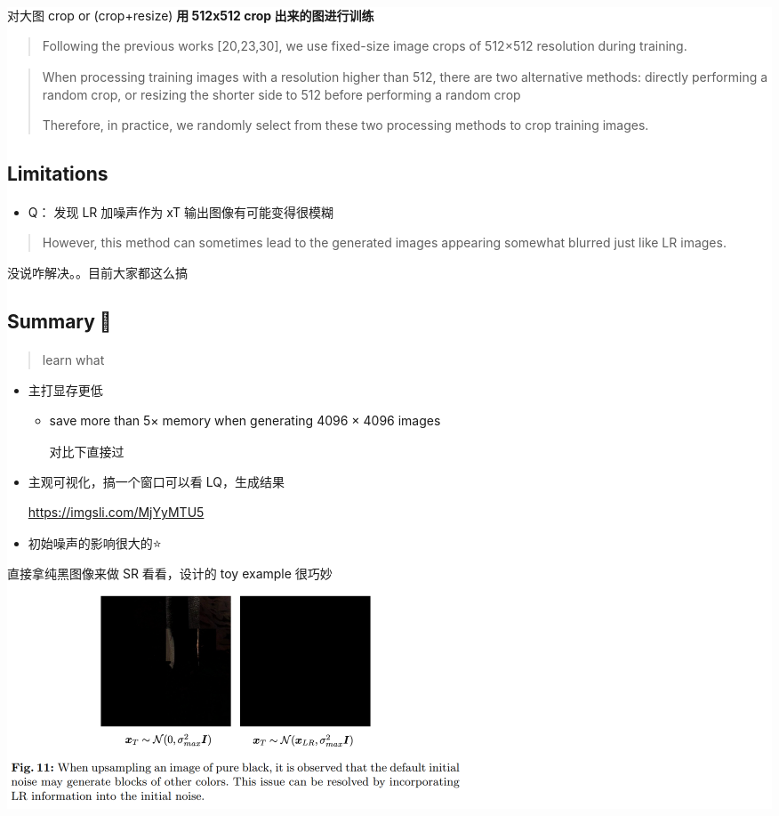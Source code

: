 对大图 crop or (crop+resize) **用 512x512 crop 出来的图进行训练**

> Following the previous works [20,23,30], we use fixed-size image crops of 512×512 resolution during training.

> When processing training images with a resolution higher than 512, there are two alternative methods: directly performing a random crop, or resizing the shorter side to 512 before performing a random crop
>
> Therefore, in practice, we randomly select from these two processing methods to crop training images.





## Limitations

- Q： 发现 LR 加噪声作为 xT 输出图像有可能变得很模糊

> However, this method can sometimes lead to the generated images appearing somewhat blurred just like LR images.

没说咋解决。。目前大家都这么搞





## Summary :star2:

> learn what

- 主打显存更低

  - save more than 5× memory when generating 4096 × 4096 images

    对比下直接过

- 主观可视化，搞一个窗口可以看 LQ，生成结果

  https://imgsli.com/MjYyMTU5

- 初始噪声的影响很大的:star:

直接拿纯黑图像来做 SR 看看，设计的 toy example 很巧妙

<img src="docs/2024_05_Arxiv_Inf-DiT--Upsampling-Any-Resolution-Image-with-Memory-Efficient-Diffusion-Transformer_Note/fig11.png" alt="fig11.png" style="zoom:50%;" />
